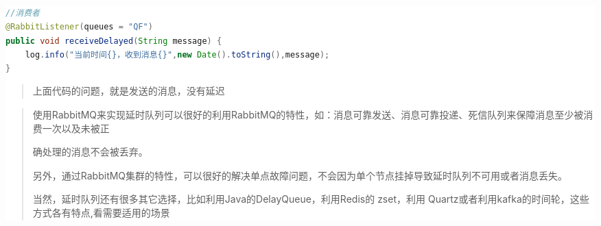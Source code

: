 


```java
//消费者
@RabbitListener(queues = "QF")
public void receiveDelayed(String message) {
    log.info("当前时间{}，收到消息{}",new Date().toString(),message);
}
```

> 上面代码的问题，就是发送的消息，没有延迟



> 使用RabbitMQ来实现延时队列可以很好的利用RabbitMQ的特性，如：消息可靠发送、消息可靠投递、死信队列来保障消息至少被消费一次以及未被正
>
> 确处理的消息不会被丢弃。
>
> 另外，通过RabbitMQ集群的特性，可以很好的解决单点故障问题，不会因为单个节点挂掉导致延时队列不可用或者消息丢失。
>
> 当然，延时队列还有很多其它选择，比如利用Java的DelayQueue，利用Redis的 zset，利用 Quartz或者利用kafka的时间轮，这些方式各有特点,看需要适用的场景



